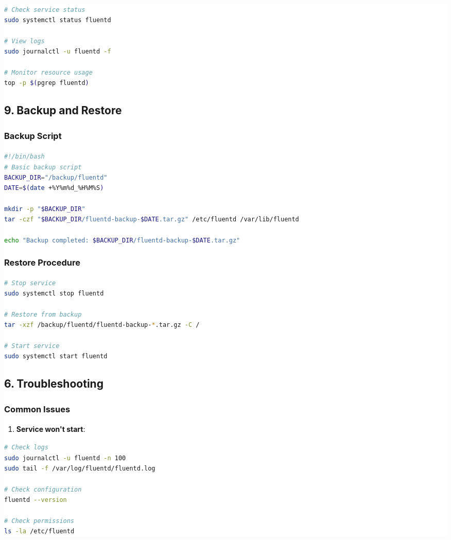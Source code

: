 ```bash
# Check service status
sudo systemctl status fluentd

# View logs
sudo journalctl -u fluentd -f

# Monitor resource usage
top -p $(pgrep fluentd)
```

## 9. Backup and Restore

### Backup Script

```bash
#!/bin/bash
# Basic backup script
BACKUP_DIR="/backup/fluentd"
DATE=$(date +%Y%m%d_%H%M%S)

mkdir -p "$BACKUP_DIR"
tar -czf "$BACKUP_DIR/fluentd-backup-$DATE.tar.gz" /etc/fluentd /var/lib/fluentd

echo "Backup completed: $BACKUP_DIR/fluentd-backup-$DATE.tar.gz"
```

### Restore Procedure

```bash
# Stop service
sudo systemctl stop fluentd

# Restore from backup
tar -xzf /backup/fluentd/fluentd-backup-*.tar.gz -C /

# Start service
sudo systemctl start fluentd
```

## 6. Troubleshooting

### Common Issues

1. **Service won't start**:
```bash
# Check logs
sudo journalctl -u fluentd -n 100
sudo tail -f /var/log/fluentd/fluentd.log

# Check configuration
fluentd --version

# Check permissions
ls -la /etc/fluentd
```
